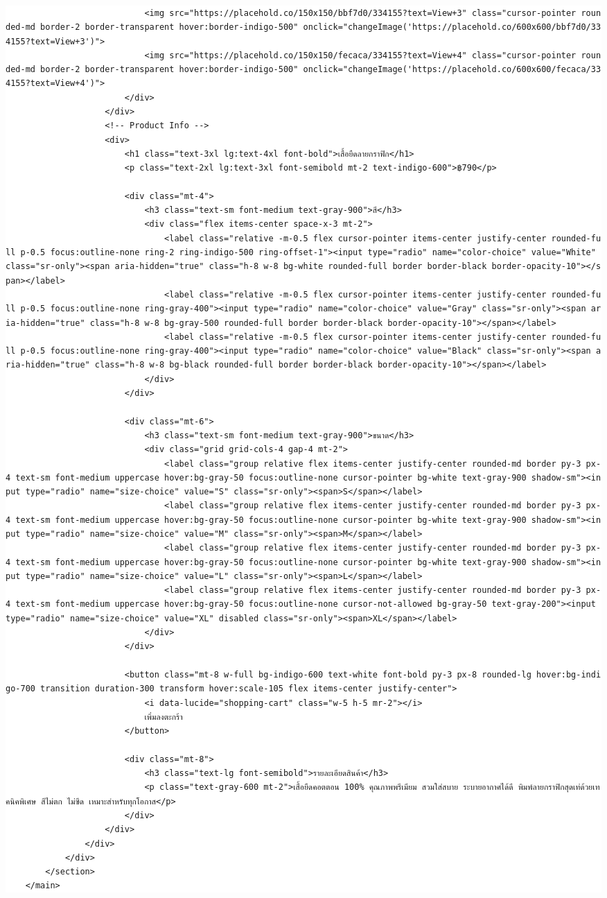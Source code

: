                                 <img src="https://placehold.co/150x150/bbf7d0/334155?text=View+3" class="cursor-pointer rounded-md border-2 border-transparent hover:border-indigo-500" onclick="changeImage('https://placehold.co/600x600/bbf7d0/334155?text=View+3')">
                                <img src="https://placehold.co/150x150/fecaca/334155?text=View+4" class="cursor-pointer rounded-md border-2 border-transparent hover:border-indigo-500" onclick="changeImage('https://placehold.co/600x600/fecaca/334155?text=View+4')">
                            </div>
                        </div>
                        <!-- Product Info -->
                        <div>
                            <h1 class="text-3xl lg:text-4xl font-bold">เสื้อยืดลายกราฟิก</h1>
                            <p class="text-2xl lg:text-3xl font-semibold mt-2 text-indigo-600">฿790</p>
                            
                            <div class="mt-4">
                                <h3 class="text-sm font-medium text-gray-900">สี</h3>
                                <div class="flex items-center space-x-3 mt-2">
                                    <label class="relative -m-0.5 flex cursor-pointer items-center justify-center rounded-full p-0.5 focus:outline-none ring-2 ring-indigo-500 ring-offset-1"><input type="radio" name="color-choice" value="White" class="sr-only"><span aria-hidden="true" class="h-8 w-8 bg-white rounded-full border border-black border-opacity-10"></span></label>
                                    <label class="relative -m-0.5 flex cursor-pointer items-center justify-center rounded-full p-0.5 focus:outline-none ring-gray-400"><input type="radio" name="color-choice" value="Gray" class="sr-only"><span aria-hidden="true" class="h-8 w-8 bg-gray-500 rounded-full border border-black border-opacity-10"></span></label>
                                    <label class="relative -m-0.5 flex cursor-pointer items-center justify-center rounded-full p-0.5 focus:outline-none ring-gray-400"><input type="radio" name="color-choice" value="Black" class="sr-only"><span aria-hidden="true" class="h-8 w-8 bg-black rounded-full border border-black border-opacity-10"></span></label>
                                </div>
                            </div>
                            
                            <div class="mt-6">
                                <h3 class="text-sm font-medium text-gray-900">ขนาด</h3>
                                <div class="grid grid-cols-4 gap-4 mt-2">
                                    <label class="group relative flex items-center justify-center rounded-md border py-3 px-4 text-sm font-medium uppercase hover:bg-gray-50 focus:outline-none cursor-pointer bg-white text-gray-900 shadow-sm"><input type="radio" name="size-choice" value="S" class="sr-only"><span>S</span></label>
                                    <label class="group relative flex items-center justify-center rounded-md border py-3 px-4 text-sm font-medium uppercase hover:bg-gray-50 focus:outline-none cursor-pointer bg-white text-gray-900 shadow-sm"><input type="radio" name="size-choice" value="M" class="sr-only"><span>M</span></label>
                                    <label class="group relative flex items-center justify-center rounded-md border py-3 px-4 text-sm font-medium uppercase hover:bg-gray-50 focus:outline-none cursor-pointer bg-white text-gray-900 shadow-sm"><input type="radio" name="size-choice" value="L" class="sr-only"><span>L</span></label>
                                    <label class="group relative flex items-center justify-center rounded-md border py-3 px-4 text-sm font-medium uppercase hover:bg-gray-50 focus:outline-none cursor-not-allowed bg-gray-50 text-gray-200"><input type="radio" name="size-choice" value="XL" disabled class="sr-only"><span>XL</span></label>
                                </div>
                            </div>
                            
                            <button class="mt-8 w-full bg-indigo-600 text-white font-bold py-3 px-8 rounded-lg hover:bg-indigo-700 transition duration-300 transform hover:scale-105 flex items-center justify-center">
                                <i data-lucide="shopping-cart" class="w-5 h-5 mr-2"></i>
                                เพิ่มลงตะกร้า
                            </button>

                            <div class="mt-8">
                                <h3 class="text-lg font-semibold">รายละเอียดสินค้า</h3>
                                <p class="text-gray-600 mt-2">เสื้อยืดคอตตอน 100% คุณภาพพรีเมียม สวมใส่สบาย ระบายอากาศได้ดี พิมพ์ลายกราฟิกสุดเท่ด้วยเทคนิคพิเศษ สีไม่ตก ไม่ซีด เหมาะสำหรับทุกโอกาส</p>
                            </div>
                        </div>
                    </div>
                </div>
            </section>
        </main>
